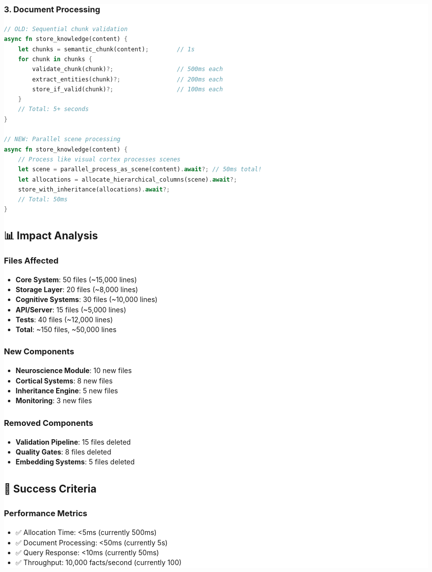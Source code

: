 ### 3. Document Processing
```rust
// OLD: Sequential chunk validation
async fn store_knowledge(content) {
    let chunks = semantic_chunk(content);        // 1s
    for chunk in chunks {
        validate_chunk(chunk)?;                  // 500ms each
        extract_entities(chunk)?;                // 200ms each
        store_if_valid(chunk)?;                  // 100ms each
    }
    // Total: 5+ seconds
}

// NEW: Parallel scene processing
async fn store_knowledge(content) {
    // Process like visual cortex processes scenes
    let scene = parallel_process_as_scene(content).await?; // 50ms total!
    let allocations = allocate_hierarchical_columns(scene).await?;
    store_with_inheritance(allocations).await?;
    // Total: 50ms
}
```

## 📊 Impact Analysis

### Files Affected
- **Core System**: 50 files (~15,000 lines)
- **Storage Layer**: 20 files (~8,000 lines)
- **Cognitive Systems**: 30 files (~10,000 lines)
- **API/Server**: 15 files (~5,000 lines)
- **Tests**: 40 files (~12,000 lines)
- **Total**: ~150 files, ~50,000 lines

### New Components
- **Neuroscience Module**: 10 new files
- **Cortical Systems**: 8 new files
- **Inheritance Engine**: 5 new files
- **Monitoring**: 3 new files

### Removed Components
- **Validation Pipeline**: 15 files deleted
- **Quality Gates**: 8 files deleted
- **Embedding Systems**: 5 files deleted

## 🎯 Success Criteria

### Performance Metrics
- ✅ Allocation Time: <5ms (currently 500ms)
- ✅ Document Processing: <50ms (currently 5s)
- ✅ Query Response: <10ms (currently 50ms)
- ✅ Throughput: 10,000 facts/second (currently 100)
